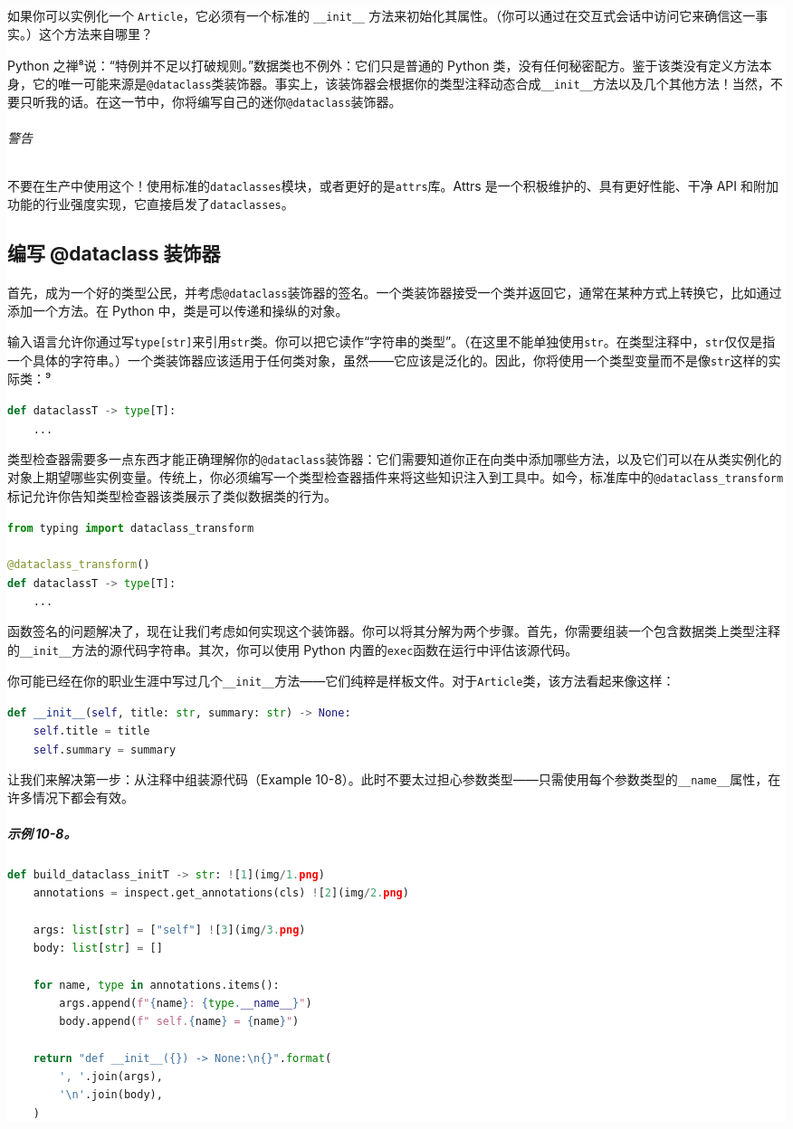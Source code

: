 如果你可以实例化一个 `Article`，它必须有一个标准的 `__init__` 方法来初始化其属性。（你可以通过在交互式会话中访问它来确信这一事实。）这个方法来自哪里？

Python 之禅⁸说：“特例并不足以打破规则。”数据类也不例外：它们只是普通的 Python 类，没有任何秘密配方。鉴于该类没有定义方法本身，它的唯一可能来源是`@dataclass`类装饰器。事实上，该装饰器会根据你的类型注释动态合成`__init__`方法以及几个其他方法！当然，不要只听我的话。在这一节中，你将编写自己的迷你`@dataclass`装饰器。

###### 警告

不要在生产中使用这个！使用标准的`dataclasses`模块，或者更好的是`attrs`库。Attrs 是一个积极维护的、具有更好性能、干净 API 和附加功能的行业强度实现，它直接启发了`dataclasses`。

## 编写 @dataclass 装饰器

首先，成为一个好的类型公民，并考虑`@dataclass`装饰器的签名。一个类装饰器接受一个类并返回它，通常在某种方式上转换它，比如通过添加一个方法。在 Python 中，类是可以传递和操纵的对象。

输入语言允许你通过写`type[str]`来引用`str`类。你可以把它读作“字符串的类型”。（在这里不能单独使用`str`。在类型注释中，`str`仅仅是指一个具体的字符串。）一个类装饰器应该适用于任何类对象，虽然——它应该是泛化的。因此，你将使用一个类型变量而不是像`str`这样的实际类：⁹

```py
def dataclassT -> type[T]:
    ...
```

类型检查器需要多一点东西才能正确理解你的`@dataclass`装饰器：它们需要知道你正在向类中添加哪些方法，以及它们可以在从类实例化的对象上期望哪些实例变量。传统上，你必须编写一个类型检查器插件来将这些知识注入到工具中。如今，标准库中的`@dataclass_transform`标记允许你告知类型检查器该类展示了类似数据类的行为。

```py
from typing import dataclass_transform

@dataclass_transform()
def dataclassT -> type[T]:
    ...
```

函数签名的问题解决了，现在让我们考虑如何实现这个装饰器。你可以将其分解为两个步骤。首先，你需要组装一个包含数据类上类型注释的`__init__`方法的源代码字符串。其次，你可以使用 Python 内置的`exec`函数在运行中评估该源代码。

你可能已经在你的职业生涯中写过几个`__init__`方法——它们纯粹是样板文件。对于`Article`类，该方法看起来像这样：

```py
def __init__(self, title: str, summary: str) -> None:
    self.title = title
    self.summary = summary
```

让我们来解决第一步：从注释中组装源代码（Example 10-8）。此时不要太过担心参数类型——只需使用每个参数类型的`__name__`属性，在许多情况下都会有效。

##### 示例 10-8。

```py
def build_dataclass_initT -> str: ![1](img/1.png)
    annotations = inspect.get_annotations(cls) ![2](img/2.png)

    args: list[str] = ["self"] ![3](img/3.png)
    body: list[str] = []

    for name, type in annotations.items():
        args.append(f"{name}: {type.__name__}")
        body.append(f" self.{name} = {name}")

    return "def __init__({}) -> None:\n{}".format(
        ', '.join(args),
        '\n'.join(body),
    )
```
